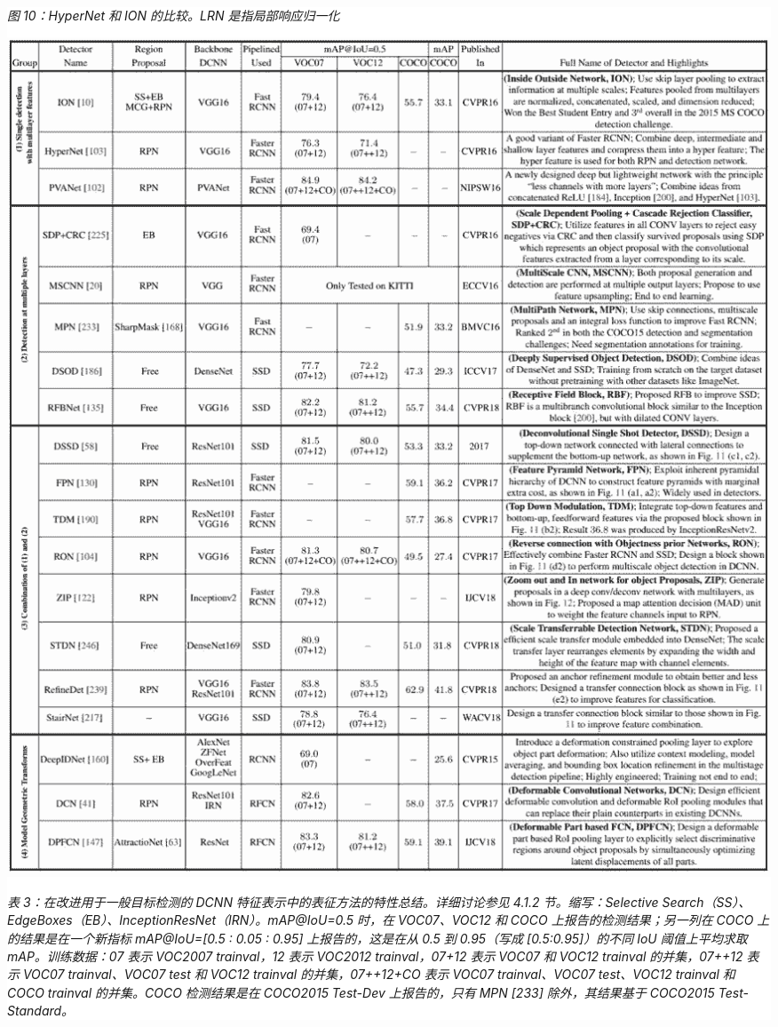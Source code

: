 *图 10：HyperNet 和 ION 的比较。LRN 是指局部响应归一化*

![](img/019f7782603d608c40c95e3ba70b908b-fs8.png)

*表 3：在改进用于一般目标检测的 DCNN 特征表示中的表征方法的特性总结。详细讨论参见 4.1.2 节。缩写：Selective Search（SS）、EdgeBoxes（EB）、InceptionResNet（IRN）。mAP@IoU=0.5 时，在 VOC07、VOC12 和 COCO 上报告的检测结果；另一列在 COCO 上的结果是在一个新指标 mAP@IoU=[0.5 : 0.05 : 0.95] 上报告的，这是在从 0.5 到 0.95（写成 [0.5:0.95]）的不同 IoU 阈值上平均求取 mAP。训练数据：07 表示 VOC2007 trainval，12 表示 VOC2012 trainval，07+12 表示 VOC07 和 VOC12 trainval 的并集，07++12 表示 VOC07 trainval、VOC07 test 和 VOC12 trainval 的并集，07++12+CO 表示 VOC07 trainval、VOC07 test、VOC12 trainval 和 COCO trainval 的并集。COCO 检测结果是在 COCO2015 Test-Dev 上报告的，只有 MPN [233] 除外，其结果基于 COCO2015 Test-Standard。*
